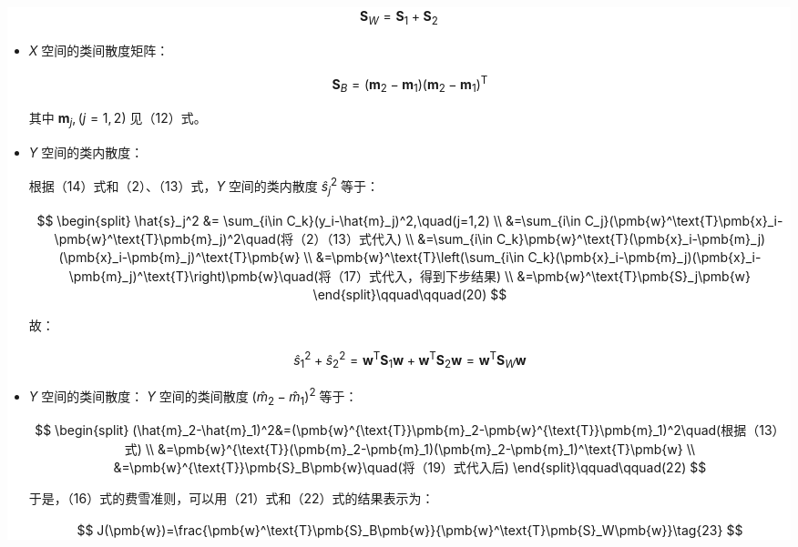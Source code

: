   $$
  \pmb{S}_W=\pmb{S}_1+\pmb{S}_2\tag{18}
  $$
  
- $X$ 空间的类间散度矩阵：
  
  $$
  \pmb{S}_B=(\pmb{m}_2-\pmb{m}_1)(\pmb{m}_2-\pmb{m}_1)^\text{T}\tag{19}
  $$
  
  其中 $\pmb{m}_{j},(j=1,2)$ 见（12）式。

- $Y$ 空间的类内散度：
  
  根据（14）式和（2）、（13）式，$Y$ 空间的类内散度 $\hat{s}^2_j$ 等于：
  
  $$
  \begin{split}
  \hat{s}_j^2 &= \sum_{i\in C_k}(y_i-\hat{m}_j)^2,\quad(j=1,2)
  \\
  &=\sum_{i\in C_j}(\pmb{w}^\text{T}\pmb{x}_i-\pmb{w}^\text{T}\pmb{m}_j)^2\quad(将（2）（13）式代入)
  \\
  &=\sum_{i\in C_k}\pmb{w}^\text{T}(\pmb{x}_i-\pmb{m}_j)(\pmb{x}_i-\pmb{m}_j)^\text{T}\pmb{w}
  \\
  &=\pmb{w}^\text{T}\left(\sum_{i\in C_k}(\pmb{x}_i-\pmb{m}_j)(\pmb{x}_i-\pmb{m}_j)^\text{T}\right)\pmb{w}\quad(将（17）式代入，得到下步结果)
  \\
  &=\pmb{w}^\text{T}\pmb{S}_j\pmb{w}
  \end{split}\qquad\qquad(20)
  $$
  
  故：
  
  $$
  \hat{s}_1^2+\hat{s}_2^2=\pmb{w}^\text{T}\pmb{S}_1\pmb{w}+\pmb{w}^\text{T}\pmb{S}_2\pmb{w}=\pmb{w}^\text{T}\pmb{S}_W\pmb{w}\tag{21}
  $$

- $Y$ 空间的类间散度：
  $Y$ 空间的类间散度 $(\hat{m}_2-\hat{m}_1)^2$ 等于：
  
  $$
  \begin{split}
  (\hat{m}_2-\hat{m}_1)^2&=(\pmb{w}^{\text{T}}\pmb{m}_2-\pmb{w}^{\text{T}}\pmb{m}_1)^2\quad(根据（13）式)
  \\
  &=\pmb{w}^{\text{T}}(\pmb{m}_2-\pmb{m}_1)(\pmb{m}_2-\pmb{m}_1)^\text{T}\pmb{w}
  \\
  &=\pmb{w}^{\text{T}}\pmb{S}_B\pmb{w}\quad(将（19）式代入后)
  \end{split}\qquad\qquad(22)
  $$
  
  于是，（16）式的费雪准则，可以用（21）式和（22）式的结果表示为：
  
  $$
  J(\pmb{w})=\frac{\pmb{w}^\text{T}\pmb{S}_B\pmb{w}}{\pmb{w}^\text{T}\pmb{S}_W\pmb{w}}\tag{23}
  $$
  